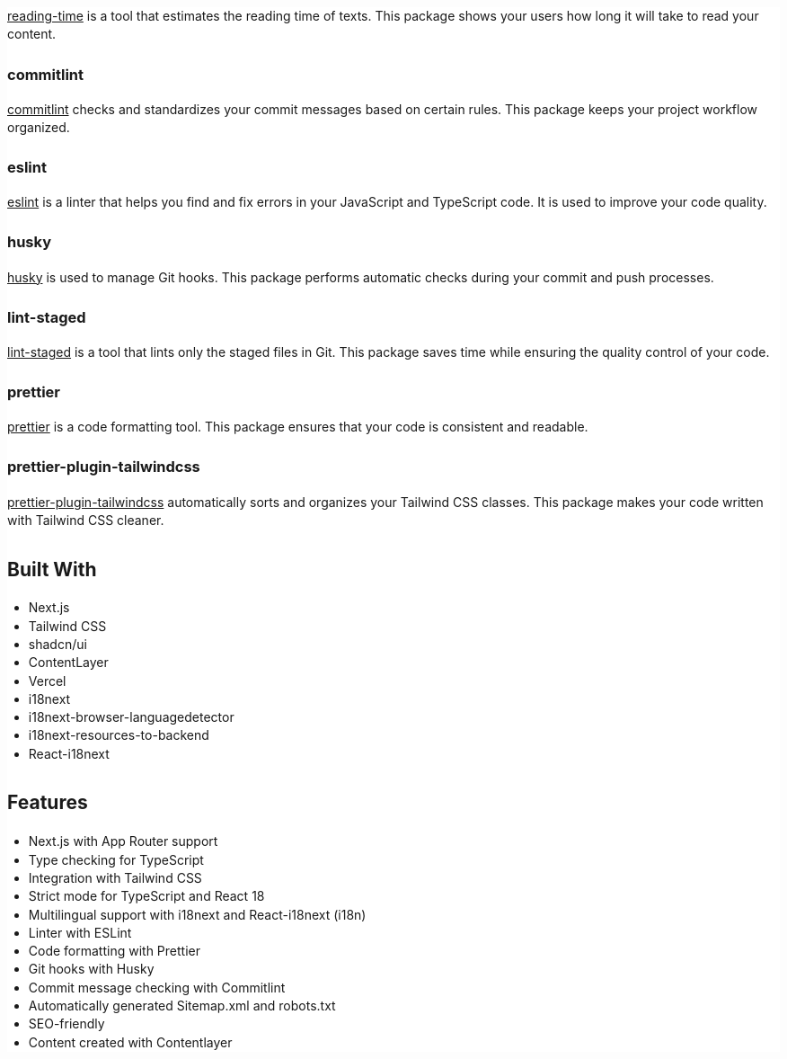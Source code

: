 [reading-time](https://www.npmjs.com/package/reading-time) is a tool that estimates the reading time of texts. This package shows your users how long it will take to read your content.

### commitlint

[commitlint](https://www.npmjs.com/package/commitlint) checks and standardizes your commit messages based on certain rules. This package keeps your project workflow organized.

### eslint

[eslint](https://www.npmjs.com/package/eslint) is a linter that helps you find and fix errors in your JavaScript and TypeScript code. It is used to improve your code quality.

### husky

[husky](https://www.npmjs.com/package/husky) is used to manage Git hooks. This package performs automatic checks during your commit and push processes.

### lint-staged

[lint-staged](https://www.npmjs.com/package/lint-staged) is a tool that lints only the staged files in Git. This package saves time while ensuring the quality control of your code.

### prettier

[prettier](https://www.npmjs.com/package/prettier) is a code formatting tool. This package ensures that your code is consistent and readable.

### prettier-plugin-tailwindcss

[prettier-plugin-tailwindcss](https://www.npmjs.com/package/prettier-plugin-tailwindcss) automatically sorts and organizes your Tailwind CSS classes. This package makes your code written with Tailwind CSS cleaner.

## Built With

- Next.js
- Tailwind CSS
- shadcn/ui
- ContentLayer
- Vercel
- i18next
- i18next-browser-languagedetector
- i18next-resources-to-backend
- React-i18next

## Features

- Next.js with App Router support
- Type checking for TypeScript
- Integration with Tailwind CSS
- Strict mode for TypeScript and React 18
- Multilingual support with i18next and React-i18next (i18n)
- Linter with ESLint
- Code formatting with Prettier
- Git hooks with Husky
- Commit message checking with Commitlint
- Automatically generated Sitemap.xml and robots.txt
- SEO-friendly
- Content created with Contentlayer
